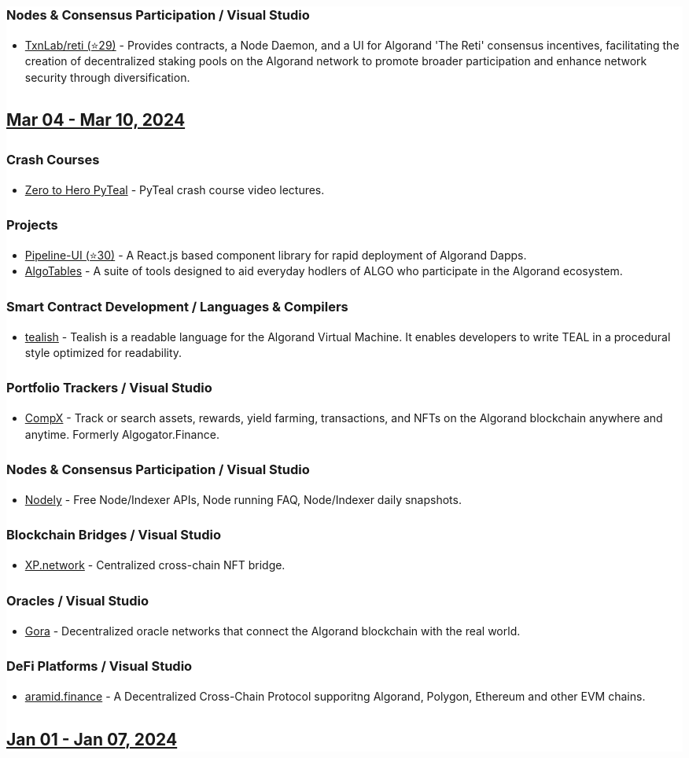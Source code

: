 ### Nodes & Consensus Participation / Visual Studio

*   [TxnLab/reti (⭐29)](https://github.com/TxnLab/reti) - Provides contracts, a Node Daemon, and a UI for Algorand 'The Reti' consensus incentives, facilitating the creation of decentralized staking pools on the Algorand network to promote broader participation and enhance network security through diversification.

## [Mar 04 - Mar 10, 2024](/content/2024/10/README.md)

### Crash Courses

*   [Zero to Hero PyTeal](https://www.youtube.com/playlist?list=PLwRyHoehE435ttTjvFZA-DyqHYIYc26K_) - PyTeal crash course video lectures.

### Projects

*   [Pipeline-UI (⭐30)](https://github.com/headline-design/pipeline-ui) - A React.js based component library for rapid deployment of Algorand Dapps.
*   [AlgoTables](https://algotables.github.io/) - A suite of tools designed to aid everyday hodlers of ALGO who participate in the Algorand ecosystem.

### Smart Contract Development / Languages & Compilers

*   [tealish](https://tealish.tinyman.org) - Tealish is a readable language for the Algorand Virtual Machine. It enables developers to write TEAL in a procedural style optimized for readability.

### Portfolio Trackers / Visual Studio

*   [CompX](https://app.compx.io/dashboard) - Track or search assets, rewards, yield farming, transactions, and NFTs on the Algorand blockchain anywhere and anytime. Formerly Algogator.Finance.

### Nodes & Consensus Participation / Visual Studio

*   [Nodely](https://nodely.io) - Free Node/Indexer APIs, Node running FAQ, Node/Indexer daily snapshots.

### Blockchain Bridges / Visual Studio

*   [XP.network](https://bridge.xp.network/) - Centralized cross-chain NFT bridge.

### Oracles / Visual Studio

*   [Gora](https://www.gora.io/) - Decentralized oracle networks that connect the Algorand blockchain with the real world.

### DeFi Platforms / Visual Studio

*   [aramid.finance](https://www.aramid.finance/) - A Decentralized Cross-Chain Protocol supporitng Algorand, Polygon, Ethereum and other EVM chains.

## [Jan 01 - Jan 07, 2024](/content/2024/1/README.md)
